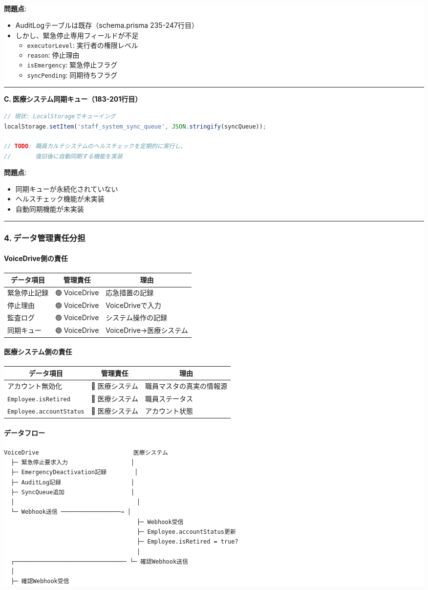 **問題点**:
- AuditLogテーブルは既存（schema.prisma 235-247行目）
- しかし、緊急停止専用フィールドが不足
  - `executorLevel`: 実行者の権限レベル
  - `reason`: 停止理由
  - `isEmergency`: 緊急停止フラグ
  - `syncPending`: 同期待ちフラグ

---

**C. 医療システム同期キュー（183-201行目）**
```typescript
// 現状: LocalStorageでキューイング
localStorage.setItem('staff_system_sync_queue', JSON.stringify(syncQueue));

// TODO: 職員カルテシステムのヘルスチェックを定期的に実行し、
//       復旧後に自動同期する機能を実装
```

**問題点**:
- 同期キューが永続化されていない
- ヘルスチェック機能が未実装
- 自動同期機能が未実装

---

### 4. データ管理責任分担

#### VoiceDrive側の責任

| データ項目 | 管理責任 | 理由 |
|-----------|---------|------|
| 緊急停止記録 | 🟢 VoiceDrive | 応急措置の記録 |
| 停止理由 | 🟢 VoiceDrive | VoiceDriveで入力 |
| 監査ログ | 🟢 VoiceDrive | システム操作の記録 |
| 同期キュー | 🟢 VoiceDrive | VoiceDrive→医療システム |

#### 医療システム側の責任

| データ項目 | 管理責任 | 理由 |
|-----------|---------|------|
| アカウント無効化 | 🔵 医療システム | 職員マスタの真実の情報源 |
| `Employee.isRetired` | 🔵 医療システム | 職員ステータス |
| `Employee.accountStatus` | 🔵 医療システム | アカウント状態 |

#### データフロー

```
VoiceDrive                           医療システム
  ├─ 緊急停止要求入力                  │
  ├─ EmergencyDeactivation記録        │
  ├─ AuditLog記録                    │
  ├─ SyncQueue追加                   │
  │                                   │
  └─ Webhook送信 ─────────────────→ │
                                      ├─ Webhook受信
                                      ├─ Employee.accountStatus更新
                                      ├─ Employee.isRetired = true?
                                      │
  ┌──────────────────────────────── └─ 確認Webhook送信
  │
  ├─ 確認Webhook受信
```
